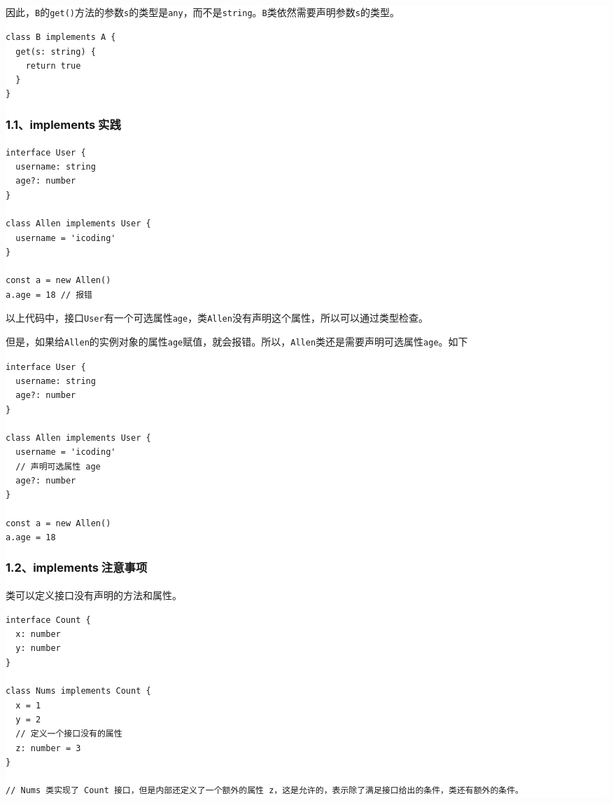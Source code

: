 因此，`B`的`get()`方法的参数`s`的类型是`any`，而不是`string`。`B`类依然需要声明参数`s`的类型。

```tsx
class B implements A {
  get(s: string) {
    return true
  }
}
```

### 1.1、implements 实践

```tsx
interface User {
  username: string
  age?: number
}

class Allen implements User {
  username = 'icoding'
}

const a = new Allen()
a.age = 18 // 报错
```

以上代码中，接口`User`有一个可选属性`age`，类`Allen`没有声明这个属性，所以可以通过类型检查。

但是，如果给`Allen`的实例对象的属性`age`赋值，就会报错。所以，`Allen`类还是需要声明可选属性`age`。如下

```tsx
interface User {
  username: string
  age?: number
}

class Allen implements User {
  username = 'icoding'
  // 声明可选属性 age
  age?: number
}

const a = new Allen()
a.age = 18
```

### 1.2、implements 注意事项

类可以定义接口没有声明的方法和属性。

```tsx
interface Count {
  x: number
  y: number
}

class Nums implements Count {
  x = 1
  y = 2
  // 定义一个接口没有的属性
  z: number = 3
}

// Nums 类实现了 Count 接口，但是内部还定义了一个额外的属性 z，这是允许的，表示除了满足接口给出的条件，类还有额外的条件。
```
